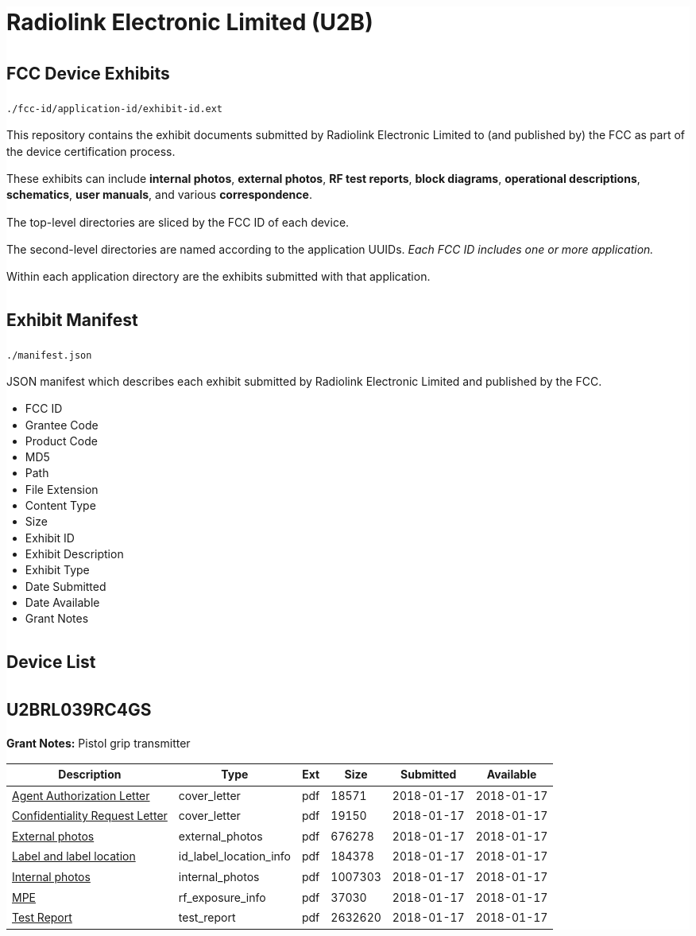# Radiolink Electronic Limited (U2B)
## FCC Device Exhibits

```
./fcc-id/application-id/exhibit-id.ext
```

This repository contains the exhibit documents submitted by Radiolink Electronic Limited to (and published by) the FCC as part of the device certification process.

These exhibits can include **internal photos**, **external photos**, **RF test reports**, **block diagrams**, **operational descriptions**, **schematics**, **user manuals**, and various **correspondence**.

The top-level directories are sliced by the FCC ID of each device.

The second-level directories are named according to the application UUIDs. *Each FCC ID includes one or more application.*

Within each application directory are the exhibits submitted with that application. 

## Exhibit Manifest

```
./manifest.json
```

JSON manifest which describes each exhibit submitted by Radiolink Electronic Limited and published by the FCC.

- FCC ID
- Grantee Code
- Product Code
- MD5
- Path
- File Extension
- Content Type
- Size
- Exhibit ID
- Exhibit Description
- Exhibit Type
- Date Submitted
- Date Available
- Grant Notes

## Device List
## U2BRL039RC4GS
**Grant Notes:** Pistol grip transmitter

| Description | Type | Ext | Size | Submitted | Available |
| ----------- | ---- | --- | ---- | --------- | --------- |
| [Agent Authorization Letter](U2BRL039RC4GS/755fc31f988015a2069437406434a3c3/3717491.pdf) | cover_letter | pdf | 18571 | 2018-01-17 | 2018-01-17 |
| [Confidentiality Request Letter](U2BRL039RC4GS/755fc31f988015a2069437406434a3c3/3717499.pdf) | cover_letter | pdf | 19150 | 2018-01-17 | 2018-01-17 |
| [External photos](U2BRL039RC4GS/755fc31f988015a2069437406434a3c3/3717501.pdf) | external_photos | pdf | 676278 | 2018-01-17 | 2018-01-17 |
| [Label and label location](U2BRL039RC4GS/755fc31f988015a2069437406434a3c3/3717510.pdf) | id_label_location_info | pdf | 184378 | 2018-01-17 | 2018-01-17 |
| [Internal photos](U2BRL039RC4GS/755fc31f988015a2069437406434a3c3/3717508.pdf) | internal_photos | pdf | 1007303 | 2018-01-17 | 2018-01-17 |
| [MPE](U2BRL039RC4GS/755fc31f988015a2069437406434a3c3/3717517.pdf) | rf_exposure_info | pdf | 37030 | 2018-01-17 | 2018-01-17 |
| [Test Report](U2BRL039RC4GS/755fc31f988015a2069437406434a3c3/3717503.pdf) | test_report | pdf | 2632620 | 2018-01-17 | 2018-01-17 |